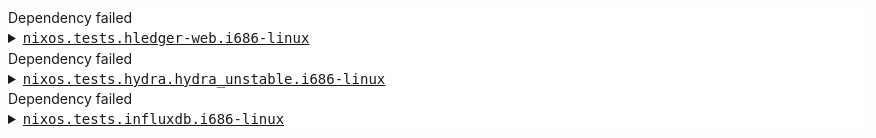 <td>Dependency failed</td>
</tr>
<tr>
<td>
<details><summary>
<tt><a href='https://hydra.nixos.org/build/194403466'>nixos.tests.hledger-web.i686-linux</a></tt>
</summary></details>
</td>
<td>Dependency failed</td>
</tr>
<tr>
<td>
<details><summary>
<tt><a href='https://hydra.nixos.org/build/195514162'>nixos.tests.hydra.hydra_unstable.i686-linux</a></tt>
</summary></details>
</td>
<td>Dependency failed</td>
</tr>
<tr>
<td>
<details><summary>
<tt><a href='https://hydra.nixos.org/build/194428227'>nixos.tests.influxdb.i686-linux</a></tt>
</summary>
<ul>
<li>
<b>=> Failed</b> <tt>pandoc-2.17.1.1</tt> <br /> <a href='https://hydra.nixos.org/build/194428227/nixlog/11'>log</a>, <a href='https://hydra.nixos.org/build/194428227/nixlog/11/raw'>raw</a>, <a href='https://hydra.nixos.org/build/194428227/nixlog/11/tail'>tail</a>, <a href='https://hydra.nixos.org/build/194412623'>build 194412623</a>
</li>
<li>
<b>=> Cancelled</b> <tt>influxdb-1.8.10</tt> <br /> <a href='https://hydra.nixos.org/build/194428227/nixlog/10'>log</a>, <a href='https://hydra.nixos.org/build/194428227/nixlog/10/raw'>raw</a>, <a href='https://hydra.nixos.org/build/194428227/nixlog/10/tail'>tail</a>
</li>